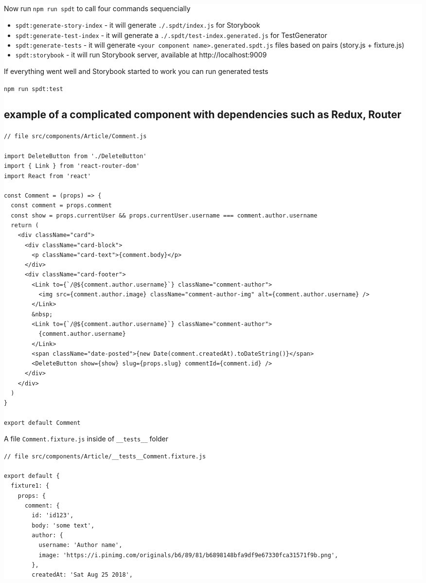 Now run `npm run spdt` to call four commands sequencially
* `spdt:generate-story-index` - it will generate `./.spdt/index.js` for Storybook
* `spdt:generate-test-index` - it will generate a `./.spdt/test-index.generated.js` for TestGenerator
* `spdt:generate-tests` - it will generate `<your component name>.generated.spdt.js` files based on pairs (story.js + fixture.js)
* `spdt:storybook` - it will run Storybook server, available at http://localhost:9009

If everything went well and Storybook started to work you can run generated tests
```
npm run spdt:test
```

## example of a complicated component with dependencies such as Redux, Router

```
// file src/components/Article/Comment.js

import DeleteButton from './DeleteButton'
import { Link } from 'react-router-dom'
import React from 'react'

const Comment = (props) => {
  const comment = props.comment
  const show = props.currentUser && props.currentUser.username === comment.author.username
  return (
    <div className="card">
      <div className="card-block">
        <p className="card-text">{comment.body}</p>
      </div>
      <div className="card-footer">
        <Link to={`/@${comment.author.username}`} className="comment-author">
          <img src={comment.author.image} className="comment-author-img" alt={comment.author.username} />
        </Link>
        &nbsp;
        <Link to={`/@${comment.author.username}`} className="comment-author">
          {comment.author.username}
        </Link>
        <span className="date-posted">{new Date(comment.createdAt).toDateString()}</span>
        <DeleteButton show={show} slug={props.slug} commentId={comment.id} />
      </div>
    </div>
  )
}

export default Comment
```

A file `Comment.fixture.js` inside of `__tests__` folder

```
// file src/components/Article/__tests__Comment.fixture.js

export default {
  fixture1: {
    props: {
      comment: {
        id: 'id123',
        body: 'some text',
        author: {
          username: 'Author name',
          image: 'https://i.pinimg.com/originals/b6/89/81/b6898148bfa9df9e67330fca31571f9b.png',
        },
        createdAt: 'Sat Aug 25 2018',
```